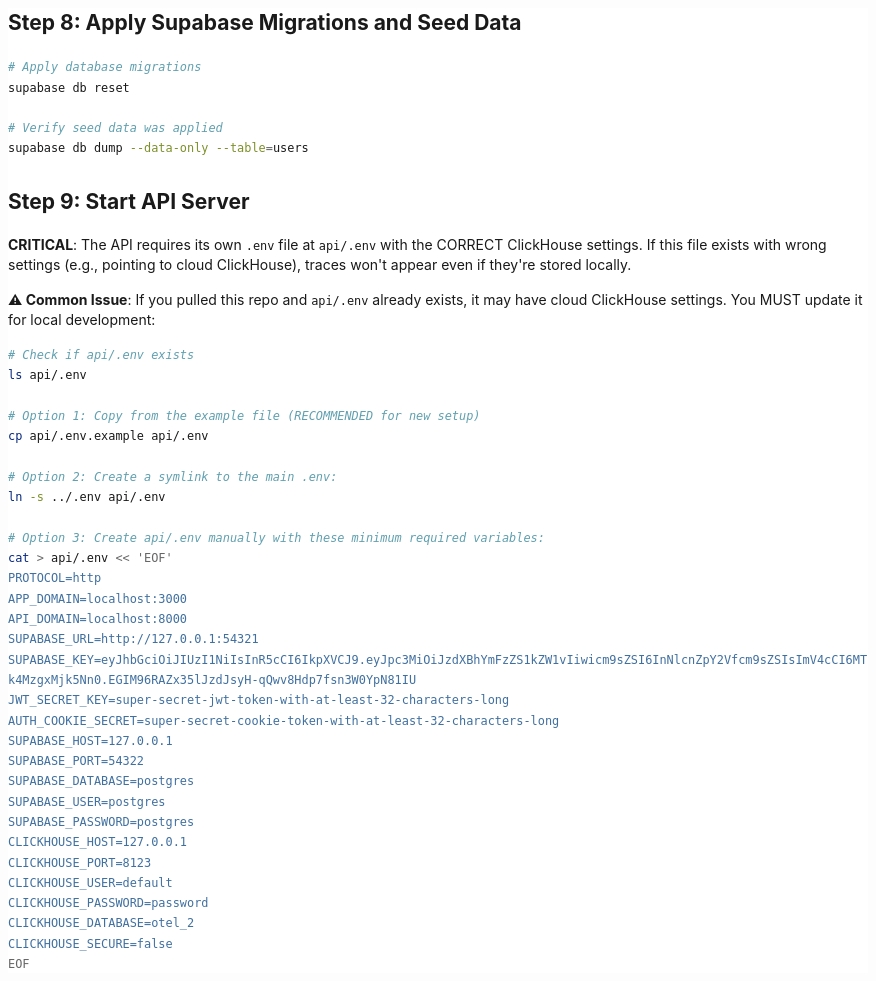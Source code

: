 ## Step 8: Apply Supabase Migrations and Seed Data

```bash
# Apply database migrations
supabase db reset

# Verify seed data was applied
supabase db dump --data-only --table=users
```

## Step 9: Start API Server

**CRITICAL**: The API requires its own `.env` file at `api/.env` with the CORRECT ClickHouse settings. If this file exists with wrong settings (e.g., pointing to cloud ClickHouse), traces won't appear even if they're stored locally.

**⚠️ Common Issue**: If you pulled this repo and `api/.env` already exists, it may have cloud ClickHouse settings. You MUST update it for local development:

```bash
# Check if api/.env exists
ls api/.env

# Option 1: Copy from the example file (RECOMMENDED for new setup)
cp api/.env.example api/.env

# Option 2: Create a symlink to the main .env:
ln -s ../.env api/.env

# Option 3: Create api/.env manually with these minimum required variables:
cat > api/.env << 'EOF'
PROTOCOL=http
APP_DOMAIN=localhost:3000
API_DOMAIN=localhost:8000
SUPABASE_URL=http://127.0.0.1:54321
SUPABASE_KEY=eyJhbGciOiJIUzI1NiIsInR5cCI6IkpXVCJ9.eyJpc3MiOiJzdXBhYmFzZS1kZW1vIiwicm9sZSI6InNlcnZpY2Vfcm9sZSIsImV4cCI6MTk4MzgxMjk5Nn0.EGIM96RAZx35lJzdJsyH-qQwv8Hdp7fsn3W0YpN81IU
JWT_SECRET_KEY=super-secret-jwt-token-with-at-least-32-characters-long
AUTH_COOKIE_SECRET=super-secret-cookie-token-with-at-least-32-characters-long
SUPABASE_HOST=127.0.0.1
SUPABASE_PORT=54322
SUPABASE_DATABASE=postgres
SUPABASE_USER=postgres
SUPABASE_PASSWORD=postgres
CLICKHOUSE_HOST=127.0.0.1
CLICKHOUSE_PORT=8123
CLICKHOUSE_USER=default
CLICKHOUSE_PASSWORD=password
CLICKHOUSE_DATABASE=otel_2
CLICKHOUSE_SECURE=false
EOF
```
